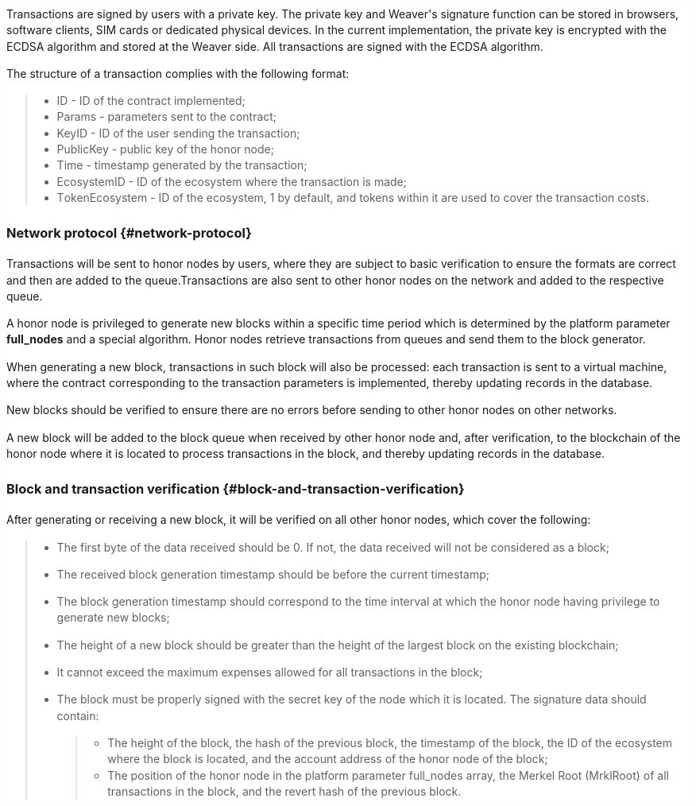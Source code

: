 Transactions are signed by users with a private key. The private key and
Weaver's signature function can be stored in browsers, software clients, SIM
cards or dedicated physical devices. In the current implementation, the private
key is encrypted with the ECDSA algorithm and stored at the Weaver side. All
transactions are signed with the ECDSA algorithm.

The structure of a transaction complies with the following format:

> - ID - ID of the contract implemented;
> - Params - parameters sent to the contract;
> - KeyID - ID of the user sending the transaction;
> - PublicKey - public key of the honor node;
> - Time - timestamp generated by the transaction;
> - EcosystemID - ID of the ecosystem where the transaction is made;
> - ТokenEcosystem - ID of the ecosystem, 1 by default, and tokens within it are
>   used to cover the transaction costs.

### Network protocol {#network-protocol}

Transactions will be sent to honor nodes by users, where they are subject to
basic verification to ensure the formats are correct and then are added to the
queue.Transactions are also sent to other honor nodes on the network and added
to the respective queue.

A honor node is privileged to generate new blocks within a specific time period
which is determined by the platform parameter **full_nodes** and a special
algorithm. Honor nodes retrieve transactions from queues and send them to the
block generator.

When generating a new block, transactions in such block will also be processed:
each transaction is sent to a virtual machine, where the contract corresponding
to the transaction parameters is implemented, thereby updating records in the
database.

New blocks should be verified to ensure there are no errors before sending to
other honor nodes on other networks.

A new block will be added to the block queue when received by other honor node
and, after verification, to the blockchain of the honor node where it is located
to process transactions in the block, and thereby updating records in the
database.

### Block and transaction verification {#block-and-transaction-verification}

After generating or receiving a new block, it will be verified on all other
honor nodes, which cover the following:

> - The first byte of the data received should be 0. If not, the data received
>   will not be considered as a block;
> - The received block generation timestamp should be before the current
>   timestamp;
> - The block generation timestamp should correspond to the time interval at
>   which the honor node having privilege to generate new blocks;
> - The height of a new block should be greater than the height of the largest
>   block on the existing blockchain;
> - It cannot exceed the maximum expenses allowed for all transactions in the
>   block;
> - The block must be properly signed with the secret key of the node which it
>   is located. The signature data should contain:
>
>   > - The height of the block, the hash of the previous block, the timestamp
>   >   of the block, the ID of the ecosystem where the block is located, and
>   >   the account address of the honor node of the block;
>   > - The position of the honor node in the platform parameter full_nodes
>   >   array, the Merkel Root (MrklRoot) of all transactions in the block, and
>   >   the revert hash of the previous block.
